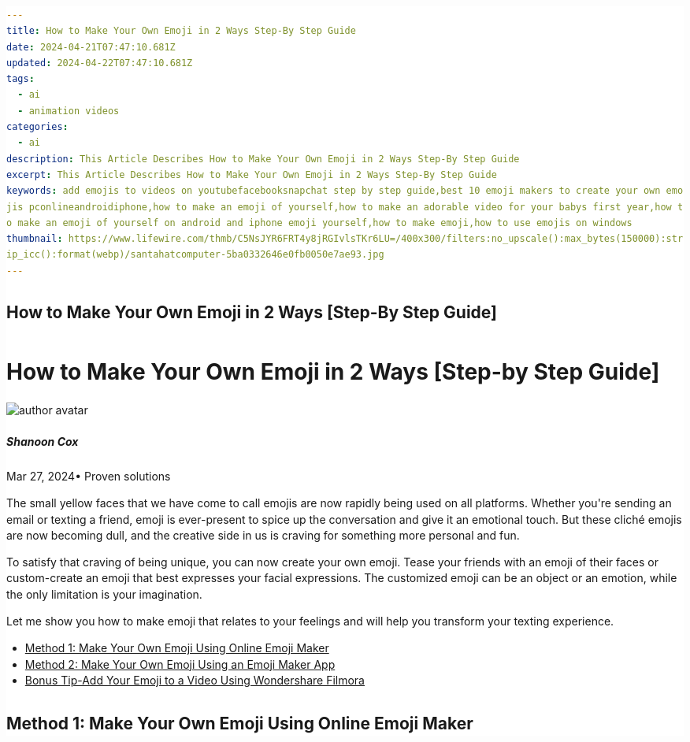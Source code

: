 ```yaml
---
title: How to Make Your Own Emoji in 2 Ways Step-By Step Guide
date: 2024-04-21T07:47:10.681Z
updated: 2024-04-22T07:47:10.681Z
tags: 
  - ai
  - animation videos
categories: 
  - ai
description: This Article Describes How to Make Your Own Emoji in 2 Ways Step-By Step Guide
excerpt: This Article Describes How to Make Your Own Emoji in 2 Ways Step-By Step Guide
keywords: add emojis to videos on youtubefacebooksnapchat step by step guide,best 10 emoji makers to create your own emojis pconlineandroidiphone,how to make an emoji of yourself,how to make an adorable video for your babys first year,how to make an emoji of yourself on android and iphone emoji yourself,how to make emoji,how to use emojis on windows
thumbnail: https://www.lifewire.com/thmb/C5NsJYR6FRT4y8jRGIvlsTKr6LU=/400x300/filters:no_upscale():max_bytes(150000):strip_icc():format(webp)/santahatcomputer-5ba0332646e0fb0050e7ae93.jpg
---
```


## How to Make Your Own Emoji in 2 Ways [Step-By Step Guide]

# How to Make Your Own Emoji in 2 Ways \[Step-by Step Guide\]

![author avatar](https://images.wondershare.com/filmora/article-images/shannon-cox.jpg)

##### Shanoon Cox

 Mar 27, 2024• Proven solutions

The small yellow faces that we have come to call emojis are now rapidly being used on all platforms. Whether you're sending an email or texting a friend, emoji is ever-present to spice up the conversation and give it an emotional touch. But these cliché emojis are now becoming dull, and the creative side in us is craving for something more personal and fun.

To satisfy that craving of being unique, you can now create your own emoji. Tease your friends with an emoji of their faces or custom-create an emoji that best expresses your facial expressions. The customized emoji can be an object or an emotion, while the only limitation is your imagination.

Let me show you how to make emoji that relates to your feelings and will help you transform your texting experience.

* [Method 1: Make Your Own Emoji Using Online Emoji Maker](#part1)
* [Method 2: Make Your Own Emoji Using an Emoji Maker App](#part2)
* [Bonus Tip-Add Your Emoji to a Video Using Wondershare Filmora](#part3)

## Method 1: Make Your Own Emoji Using Online Emoji Maker

